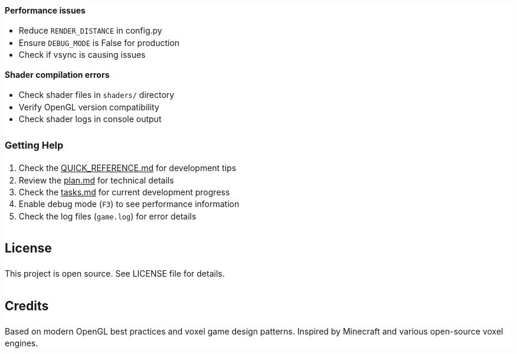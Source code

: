 **Performance issues**
- Reduce `RENDER_DISTANCE` in config.py
- Ensure `DEBUG_MODE` is False for production
- Check if vsync is causing issues

**Shader compilation errors**
- Check shader files in `shaders/` directory
- Verify OpenGL version compatibility
- Check shader logs in console output

### Getting Help

1. Check the [QUICK_REFERENCE.md](QUICK_REFERENCE.md) for development tips
2. Review the [plan.md](plan.md) for technical details
3. Check the [tasks.md](tasks.md) for current development progress
4. Enable debug mode (`F3`) to see performance information
5. Check the log files (`game.log`) for error details

## License

This project is open source. See LICENSE file for details.

## Credits

Based on modern OpenGL best practices and voxel game design patterns. Inspired by Minecraft and various open-source voxel engines.